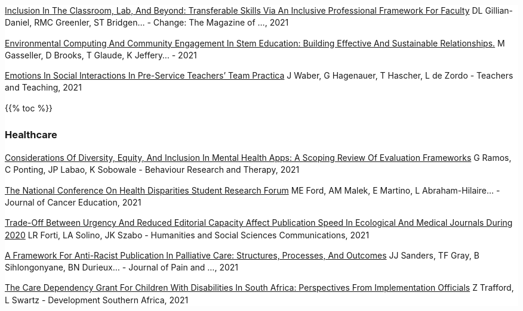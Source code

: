 [Inclusion In The Classroom, Lab, And Beyond: Transferable Skills Via An
Inclusive Professional Framework For
Faculty](https://scholar.google.com/scholar_url?url=https://www.tandfonline.com/doi/abs/10.1080/00091383.2021.1963158)
DL Gillian-Daniel, RMC Greenler, ST Bridgen… - Change: The Magazine
of …, 2021

[Environmental Computing And Community Engagement In Stem Education:
Building Effective And Sustainable
Relationships.](https://scholar.google.com/scholar_url?url=https://www.essoar.org/doi/abs/10.1002/essoar.10508259.1)
M Gasseller, D Brooks, T Glaude, K Jeffery… - 2021

[Emotions In Social Interactions In Pre-Service Teachers’ Team
Practica](https://scholar.google.com/scholar_url?url=https://www.tandfonline.com/doi/full/10.1080/13540602.2021.1977271)
J Waber, G Hagenauer, T Hascher, L de Zordo - Teachers and Teaching,
2021

{{% toc %}}

### Healthcare

[Considerations Of Diversity, Equity, And Inclusion In Mental Health
Apps: A Scoping Review Of Evaluation
Frameworks](https://scholar.google.com/scholar_url?url=https://www.sciencedirect.com/science/article/pii/S0005796721001893)
G Ramos, C Ponting, JP Labao, K Sobowale - Behaviour Research and
Therapy, 2021

[The National Conference On Health Disparities Student Research
Forum](https://scholar.google.com/scholar_url?url=https://link.springer.com/article/10.1007/s13187-021-02082-3)
ME Ford, AM Malek, E Martino, L Abraham-Hilaire… - Journal of Cancer
Education, 2021

[Trade-Off Between Urgency And Reduced Editorial Capacity Affect
Publication Speed In Ecological And Medical Journals During
2020](https://scholar.google.com/scholar_url?url=https://www.nature.com/articles/s41599-021-00920-9)
LR Forti, LA Solino, JK Szabo - Humanities and Social Sciences
Communications, 2021

[A Framework For Anti-Racist Publication In Palliative Care: Structures,
Processes, And
Outcomes](https://scholar.google.com/scholar_url?url=https://www.sciencedirect.com/science/article/pii/S0885392421005650)
JJ Sanders, TF Gray, B Sihlongonyane, BN Durieux… - Journal of Pain
and …, 2021

[The Care Dependency Grant For Children With Disabilities In South
Africa: Perspectives From Implementation
Officials](https://scholar.google.com/scholar_url?url=https://www.tandfonline.com/doi/full/10.1080/0376835X.2021.1981250)
Z Trafford, L Swartz - Development Southern Africa, 2021
